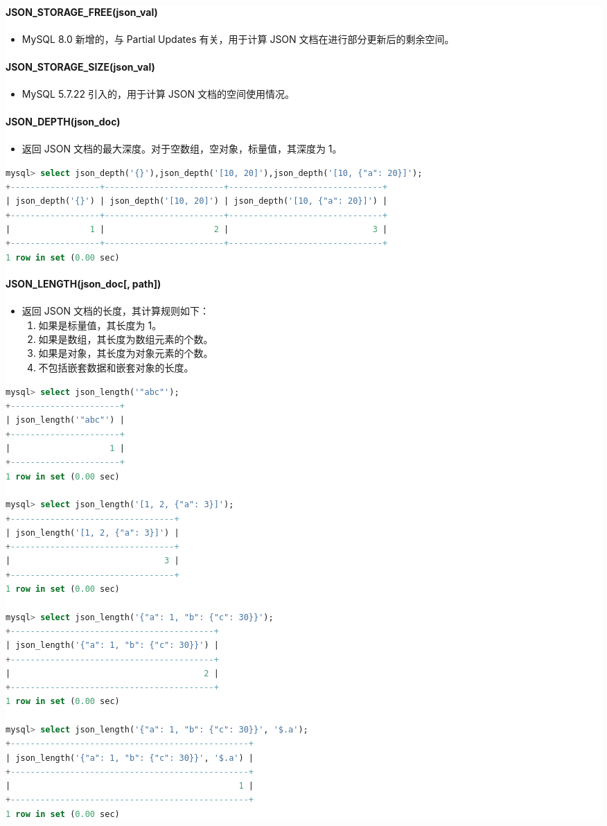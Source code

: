 #### JSON_STORAGE_FREE(json_val)

- MySQL 8.0 新增的，与 Partial Updates 有关，用于计算 JSON 文档在进行部分更新后的剩余空间。

#### JSON_STORAGE_SIZE(json_val)

- MySQL 5.7.22 引入的，用于计算 JSON 文档的空间使用情况。

#### JSON_DEPTH(json_doc)

- 返回 JSON 文档的最大深度。对于空数组，空对象，标量值，其深度为 1。

```sql
mysql> select json_depth('{}'),json_depth('[10, 20]'),json_depth('[10, {"a": 20}]');
+------------------+------------------------+-------------------------------+
| json_depth('{}') | json_depth('[10, 20]') | json_depth('[10, {"a": 20}]') |
+------------------+------------------------+-------------------------------+
|                1 |                      2 |                             3 |
+------------------+------------------------+-------------------------------+
1 row in set (0.00 sec)
```

#### JSON_LENGTH(json_doc[, path])

- 返回 JSON 文档的长度，其计算规则如下：
    1. 如果是标量值，其长度为 1。
    2. 如果是数组，其长度为数组元素的个数。
    3. 如果是对象，其长度为对象元素的个数。
    4. 不包括嵌套数据和嵌套对象的长度。

```sql
mysql> select json_length('"abc"');
+----------------------+
| json_length('"abc"') |
+----------------------+
|                    1 |
+----------------------+
1 row in set (0.00 sec)

mysql> select json_length('[1, 2, {"a": 3}]');
+---------------------------------+
| json_length('[1, 2, {"a": 3}]') |
+---------------------------------+
|                               3 |
+---------------------------------+
1 row in set (0.00 sec)

mysql> select json_length('{"a": 1, "b": {"c": 30}}');
+-----------------------------------------+
| json_length('{"a": 1, "b": {"c": 30}}') |
+-----------------------------------------+
|                                       2 |
+-----------------------------------------+
1 row in set (0.00 sec)

mysql> select json_length('{"a": 1, "b": {"c": 30}}', '$.a');
+------------------------------------------------+
| json_length('{"a": 1, "b": {"c": 30}}', '$.a') |
+------------------------------------------------+
|                                              1 |
+------------------------------------------------+
1 row in set (0.00 sec)
```
